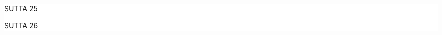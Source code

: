 [^290]: MA explains that the first six stages are "accompanied by clinging" in the sense both of being conditioned and of existing in one who still has grasping; the seventh stage, being supramundane, only in the sense of being conditioned.

[^291]: MA says that Sāriputta asked this only as a way of greeting Punnna Mantāniputta since he already knew his name. Punna, however, had never seen Sāriputta before and so must have been genuinely surprised to meet the great disciple.

[^292]: Satthukappa. MA says that this is the highest praise that can be spoken of a disciple.

SUTTA 25

[^293]: Cetovimutti: MA explains that they simply abandoned their resolution to live in the wilds, though it could well be that these ascetics had attained - and lost - the eight meditative attainments that are usually implied by the term cetovimutti.

[^294]: These are the ten speculative views debated by the ascetic philosophers of the Buddha's age. All were rejected by the Buddha as being unconnected with the fundamentals of the holy life and unconducive to liberation from suffering. See MN 63, MN 72.

[^295]: The eight meditative attainments here must be understood, as MA explains, as bases for insight. When a bhikkhu has entered such a jhāna, Māra cannot see how
his mind is proceeding. This immunity from Māra's influence, however, is as yet only temporary.

[^296]: This last bhikkhu, by destroying the taints, has become not only temporarily invisible to Māra but permanently inaccessible to him. On the cessation of perception and feeling, see Introduction, p. 41.

SUTTA 26

[^297]: This title follows the PTS and SBJ eds. of MN. The BBS ed. of MN, and both the PTS and BBS eds. of MA, refer to this discourse as the Pāsarāsi Sutta, The Heap of Snares, with reference to the simile in $\S \S 32-33$.

[^298]: MA points out that the second jhāna and one's basic meditation subject are both called "noble silence" (ariyo tuṇhībhāvo). Those who cannot attain the second jhāna are advised to maintain noble silence by attending to their basic meditation subject.

[^299]: Upadhi: The root meaning is foundation, basis, ground (PED). In the commentaries various kinds of upadhi are enumerated, among them the five aggregates, objects of sensual pleasure, defilements, and kamma. Nm renders the term consistently throughout as "essentials of existence," which often obscures its clear contextual meaning. I have tried to capture the several connotations of the word by rendering it "objects of attachment" where its objective meaning is prominent (as it is here) and as "attachment" where its subjective meaning is prominent. At MN 26.19 Nibbāna is called "the relinquishing of all attachments" (sabb'ūpadhipatinissagga), with both meanings intended.

[^300]: Gold and silver are excluded from the things subject to sickness, death, and sorrow, but they are subject to defilement, according to MA, because they can be alloyed with metals of lesser worth.

[^301]: MA: He taught him the seven attainments (of serenity meditation) ending in the base of nothingness, the third of the four immaterial attainments. Though these attainments are spiritually exalted, they are still mundane and not in themselves directly conducive to Nibbāna.

[^302]: That is, it leads to rebirth in the plane of existence called the base of nothingness, the objective counterpart of the seventh meditative attainment. Here the lifespan is supposed to be 60,000 aeons, but when that has elapsed one must pass away and return to a lower world. Thus one who attains this is still not free from birth and death but is caught in the trap of Māra (MA). Horner misses the point that rebirth is the issue by translating "only as far as reaching the plane of no-thing" (MLS 1:209).

[^303]: Both Horner in MLS and $\tilde{N} m$ in Ms err in their translations of the account of the Bodhisatta's meeting with Uddaka Rāmaputta by assuming that Uddaka is identical with Rāma. However, as his name indicates, Uddaka was the son (putta) of Rāma, either biological or spiritual. Rāma himself must have already passed away before the Bodhisatta arrived on the scene. It should be noted that all references to Rāma are in the past tense and the third person, and that Uddaka in the end places the Bodhisatta in the position of teacher. Though the text does not allow for definite conclusions, this suggests that he himself had not yet reached the fourth immaterial attainment.

[^304]: MN 36, which includes the account of the Bodhisatta's meetings with Ālāra Kālāma and Uddaka Rāmaputta, continues from this point with the story of the extreme ascetic practices that brought him to the verge of death and of his subsequent discovery of the Middle Way that led to enlightenment.

[^305]: MA identifies "this Dhamma" with the Four Noble Truths. The two truths or states (thāna) spoken of just below - dependent origination and Nibbāna - are the truths of the origin of suffering and the cessation of suffering, which respectively imply the truths of suffering and the path.

[^306]: Alaya. It is difficult to find for this word a suitable English equivalent that has not already been assigned to a more frequently occurring Pali term. Horner renders it as "sensual pleasure," which appropriates the usual rendering of kāma and may be too narrow. In Ms and in other published works $\tilde{N} m$ translates it as "something to rely on," which may draw upon a connotation of the
word that is not the one intended here. MA explains alaya as comprising both objective sense pleasures and the thoughts of craving concerned with them; thus "worldliness" has been chosen as sharing this twofold meaning of the original.


[^1]: For a fuller treatment of this important and difficult sutta, see Bhikkhu Bodhi, Discourse on the Root of Existence. This work contains, besides a translation of the sutta, a lengthy analytical study of its philosophical significance and copious extracts from the very helpful commentarial literature that has accumulated around it. Nm's rendering of this sutta in Ms was highly conjectural; thus, while I have retained most of his terminology, I have substituted my own rendering of the syntax to bring out the meaning that accords with the traditional interpretation and that seems warranted by the original Pali text as well. The key passages as Nm rendered them will be given in the Notes.
[^2]: MA explains that the Buddha delivered this sutta to dispel the conceit that had arisen in five hundred bhikkhus on account of their erudition and intellectual mastery of the Buddha's teachings. These bhikkhus were formerly brahmins learned in the Vedic literature, and the Buddha's cryptic utterances may well have been intended to challenge the brahmanic views to which they may still have adhered.
[^3]: Sabbadhammamülapariyāya. MT explains that the word "all" (sabba) is being used here in the restricted sense of the "all of personality" (sakkāyasabba), that is, with reference to all states or phenomena (dhammā) comprised within the five aggregates affected by clinging (see MN 28.4). Supramundane states - the paths, fruits, and
[^4]: The "untaught ordinary person" (assutavā puthujjana) is the common worldling, who possesses neither learning nor spiritual accomplishment in the Dhamma of the noble ones, and allows himself to be dominated by the multitude of defilements and wrong views. See Bodhi, Discourse on the Root of Existence, pp. 40-46.
[^5]: Paṭhavim paṭhavito sañjānāti. Although perceiving "earth as earth" seems to suggest seeing the object as it really is, the aim of Buddhist insight meditation, the context makes it clear that the ordinary person's perception of "earth as earth" already introduces a slight distortion of the object, a distortion that will be blown up into fullfledged misinterpretation when the cognitive process enters the phase of "conceiving." MA explains that the ordinary person seizes upon the conventional expression "it is earth," and applying this to the object, perceives it through a "perversion of perception" (saññāyipallāsa). The latter is a technjcal expression explained as perceiving the impermanent as permanent, the painful as pleasurable, what is not self as self, and what is foul as beautiful (AN 4:49/ii.52). $\bar{N} m$ reads the ablative suffix -to of the Pali as signifying derivation and translates the phrase: "From earth he has a percept of earth."
[^6]: The Pali verb "conceives" (mañatati), from the root man, "to think," is often used in the Pali suttas to mean distortional thinking - thought that ascribes to its object characteristics and a significance derived not from the object itself, but from its own subjective imaginings. The cognitive distortion introduced by conceiving consists, in brief, in the intrusion of the egocentric perspective into the experience already slightly distorted by spontaneous perception. According to the commentaries, the activity of conceiving is governed by three defile-
[^7]: MA states that one who fully understands earth does so by the three types of full understanding: the full understanding of the known (ñātaparī̄̄̄̄) - the definition of the earth element by way of its unique characteristic, function, manifestation, and proximate cause; the full understanding by scrutinization (tīranaparī̄̄̄̄) - the contemplation of the earth element by way of the three general characteristics of impermanence, suffering, and non-self; and the full understanding of abandonment (pahānapariñ̃̃̃ā) - the abandoning of desire and lust for the earth element through the supreme path (of arahantship).
[^8]: Bhūtā. MA says that "beings" here signifies only living beings below the heaven of the Four Great Kings, the lowest of the sense-sphere heavens; the higher grades of living beings are covered by the terms to follow. MA exemplifies the application of the three types of conceiving to this situation as follows: When a person becomes attached to beings as a result of sight, hearing, etc., or desires rebirth in a certain class of beings, this is conceiving due to craving. When he ranks himself as superior, equal, or inferior to others, this is conceiving due to conceit. And when he thinks, "Beings are permanent, stable, eternal," etc., this is conceiving due to views.
[^9]: MA: The gods of the six sense-sphere heavenly worlds are meant, except for Māra and his retinue in the heaven of the gods who wield power over others' creations. See the account of Buddhist cosmology in the Introduction, pp. 31-33.
[^10]: Prajāpati, "lord of creation," is a name given by the
[^11]: Brahmā here is Mahābrahmā, the first deity to be born at the beginning of a new cosmic cycle and whose lifespan lasts for the entire cycle. The Ministers of Brahmā and the Assembly of Brahmā - the other deities whose position is determined by attainment of the first jhāna - are also included.
[^12]: MA: By mentioning these, all beings occupying the plane of the second jhāna - the gods of Limited Radiance and the gods of Immeasurable Radiance - should be included, for all these occupy a single level.
[^13]: MA: By mentioning these, all beings occupying the plane of the third jhāna - the gods of Limited Glory and the gods of Immeasurable Glory - should be included.
[^14]: These are divinities on the plane of the fourth jhāna.
[^15]: Abhibhū. MA says this term is a designation for the nonpercipient realm, called thus because it vanquishes (abhibhavati) the four immaterial aggregates. The identification sounds contrived, especially because the word "abhibh ū " is a masculine singular noun. Elsewhere (MN 49.5) the word appears as part of Baka the Brahmā's claim to theocratic hegemony, yet MA rejects identifying the Abhibhū with Brahmā here as a redundancy.
[^16]: This and the next three sections deal with conceiving in relation to the four immaterial planes of existence - the cosmological counterparts of the four immaterial meditative attainments. With §18 the division of conceiving by way of planes of existence is completed.
[^17]: In these four sections the phenomena comprising personality are considered as objects of perception classified into the four categories of the seen, heard, sensed, and cognized. Here, sensed (muta) signifies the data of smell, taste, and touch, cognized (viññāta) the data of introspection, abstract thought, and imagination. The objects of perception are "conceived" when they are cognized in terms of "mine," "I," and "self," or in ways that generate craving, conceit, and views.
[^18]: In this section and the next, the phenomena comprising
[^19]: In this section, all phenomena of personality are collected together and shown as singlefold. This idea of totality can form the basis for philosophies of the pantheistic or monistic type, depending on the relation posited between the self and the all.
[^20]: MA understands "Nibbāna" here to refer to the five kinds of "supreme Nibbāna here and now" included among the sixty-two wrong views of the Brahmajāla Sutta (DN 1.3.19-25/i.36-38), that is, Nibbāna identified with the full enjoyment of sense pleasures or with the four jhānas. Enjoying this state, or yearning for it, he conceives it with craving. Priding himself on attaining it, he conceives it with conceit. Holding this imaginary Nibbāna to be permanent, etc., he conceives it with views.
[^21]: The sekha, the disciple in higher training, is one who has reached any of the three lower planes of sanctity -stream-entry', once-returning, or non-returning - but must still train further in order to reach the goal, arahantship, the supreme security from bondage. MN 53 is devoted to expounding the training he must undertake. The arahant is sometimes described as asekha, one beyond training, in the sense that he has completed the training in the Noble Eightfold Path. Nim rendered sekha as "initiate" and asekha as "adept," which have been changed here to avoid their "esoteric" connotations.
[^22]: It should be noted that, whereas the ordinary man is said to perceive each of the bases, the one in higher training is said to directly know them (abhijanäti). MA explains that he knows them with distinguished knowledge, knows them in accordance with their real nature as impermanent, suffering, and non-self. Nim rendered:
[^23]: The disciple in higher training is urged by the Buddha to refrain from conceiving and delight because the dispositions to these mental processes still remain within him. With his attainment of stream-entry he eradicated the fetter of personality view and thus can no longer conceive in terms of wrong views. But the defilements of craving and conceit are only uprooted by the path of arahantship, and thus the sekha remains vulnerable to the conceivings to which they are capable of giving rise. Whereas direct knowledge (abhiñña) is the province of both the sekha and the arahant, full understanding (pariñña) is the province exclusively of the arahant, as it involves the full abandoning of all defilements.
[^24]: This is the stock description of the arahant, repeated in many suttas.
[^25]: When ignorance has been abolished by the attainment of full understanding, the subtlest dispositions to craving and conceit are also eradicated. Thus the arahant can no longer engage in conceiving and delight.
[^26]: This section and the following two are stated to show that the arahant does not conceive, not only because he has fully understood the object, but because he has eradicated the three unwholesome roots - lust (or greed), hate, and delusion. The phrase "free from lust through the destruction of lust" is used to stress that the arahant is not merely temporarily without lust, but has destroyed it at the most fundamental level. Similarly with hate and delusion.
[^27]: On this word, the epithet the Buddha uses most often when referring to himself, see the Introduction, p. 24. The commentaries give a long detailed etymology, into which they try to compress virtually the entire Dhamma. The passage has been translated in Bhikkhu Bodhi, Discourse on the All-Embracing Net of Views, pp. 331-44.
[^28]: Pariññātantam tathāgatassa. So BBS and SBJ eds. and MA, though PTS ed. reads simply pariññātañ. MA glosses: "fully understood to the conclusion, fully understood to the limit, fully understood without remainder." It explains that while Buddhas and disciple-arahants are
[^29]: This sentence gives a highly compressed statement of the formula of dependent origination (pațicca samuppāda), usually expounded in twelve factors (as in MN 38). As interpreted by MA, "delight" is the craving of the previous life that brought into being the "suffering" of the five aggregates in the present life, "being" the kammically determinative aspect of the present life that causes future birth, followed by future ageing and death. This passage shows the cause for the Buddha's elimination of conceiving to be his penetration of dependent origination on the night of his enlightenment. The mention of "delight" (nandt) as the root of suffering links up with the sutta's title; moreover, by referring to the earlier statement that the ordinary person delights in earth, etc., it shows suffering to be the ultimate consequence of delight.
[^30]: MA explains the sequence of ideas thus: The Tathāgata does not conceive earth and does not delight in earth because he has understood that delight is the root of suffering. Further, by understanding dependent origination, he has completely abandoned the craving here called "delight" and has awakened to supreme full enlightenment. As a result he does not conceive earth or delight in earth.
[^31]: The bhikkhus did not delight in the Buddha's words, apparently because the discourse probed too deeply into the tender regions of their own conceit, and perhaps their residual brahmanic views. At a later time, MA tells us, when their pride had been humbled, the Buddha expounded to these same bhikkhus the Gotamaka Sutta (AN 3:123/i.276), in the course of which they all attained arahantship.
[^32]: The taints (äsava), a category of defilements existing at
[^33]: Wise attention (yoniso manasikāra) is glossed as attention that is the right means (upaya), on the right track (patha). It is explained as mental advertence, consideration, or preoccupation that accords with the truth, namely, attention to the impermanent as impermanent, etc. Unwise attention (ayoniso manasikāra) is attention that is the wrong means, on the wrong track (uppatha), contrary to the truth, namely, attention to the impermanent as permanent, the painful as pleasurable, what is not self as self, and what is foul as beautiful. Unwise attention, MA informs us, is at the root of the round of existence, for it causes ignorance and craving to increase; wise attention is at the root of liberation from the round, since it leads to the development of the Noble Eightfold Path. MA sums up the point of this passage thus: the destruction of the taints is for one who knows how to arouse wise attention and who sees to it that unwise attention does not arise.
[^34]: Six of these - omitting the taints to be abandoned by seeing - are mentioned in the catechism on the taints in AN 6:58/iii.387-90.
[^35]: The word "seeing" (dassana) here refers to the first of the four supramundane paths - the path of stream-entry (sotapattimagga) - so designated because it offers the first glimpse of Nibbāna. The higher three paths are called the paths of development (bhāvanā) because they develop the vision of Nibbāna to the point at which all defilements are eradicated.
[^36]: MA makes the important point that there is no fixed determination in things themselves as to whether they
[^37]: MA illustrates the growth of the taints through unwise attention as follows: When he attends to gratification in the five cords of sensual pleasure, the taint of sensual desire arises and increases; when he attends to gratification in the exalted states (the jhānas), the taint of being arises and increases; and when he attends to any mundane things through the four "perversions" (of permanence, etc. - see n.5), the taint of ignorance arises and increases.
[^38]: According to MA, this passage is undertaken to show the taint of views (dittthāsava, not expressly mentioned in the discourse) under the heading of doubt. However, it might be more correct to say that the taint of views, disclosed by §8, emerges out of unwise attention in the form of doubt. The various types of doubt are already pregnant with the wrong views that will come to explicit expression in the next section.
[^39]: Of these six views, the first two represent the simple antinomy of eternalism and annihilationism; the view that "no self exists for me" is not the non-self doctrine of the Buddha, but the materialist view that identifies the individual with the body and thus holds that there is no personal continuity beyond death. The next three views may be understood to arise out of the philosophically more sophisticated observation that experience has a builtin reflexive structure that allows for self-consciousness, the capacity of the mind to become cognizant of itself, its contents, and the body with which it is inter-connected. Engaged in a search for his "true nature," the untaught ordinary person will identify self either with both aspects of the experience (view 3), or with the observer alone (view 4), or with the observed alone (view 5). The last view is a full-blown version of eternalism in which all reservations have been discarded.
[^40]: The self as speaker represents the conception of the self as the agent of action; the self as feeler, the conception
[^41]: This is, of course, the formula for the Four Noble Truths, treated as a subject of contemplation and insight. MA says that up to the attainment of the path of streamentry, attention denotes insight (vipassanā), but at the moment of the path it denotes path-knowledge. Insight directly apprehends the first two truths, since its objective range is the mental and material phenomena comprised under dukkha and its origin; it can know the latter two truths only inferentially. Path-knowledge makes the truth of cessation its object, apprehending it by penetration as object (arammana). Path-knowledge performs four functions regarding the four truths: it fully understands the truth of suffering, abandons the origin of suffering, realises the cessation of suffering, and develops the way to the cessation of suffering.
[^42]: The path of stream-entry has the function of cutting off the first three fetters binding to samsāra. MA says that personality view and adherence to rules and observances, being included in the taint of views, are taints as well as fetters, while doubt is (ordinarily) classified as only a fetter, not a taint; but because it is included here among the "taints to be abandoned by seeing," it may be spoken of as a taint.
[^43]: If abandonment of the taints is understood in the strict sense as their ultimate destruction, then only two of the seven methods mentioned in the sutta effect their abandonment - seeing and development - which between them comprise the four supramundane paths. The other five methods cannot directly accomplish the destruction of the taints, but they can keep them under control during the preparatory stages of practice and thereby facilitate their eventual eradication by the supramundane paths.
[^44]: The primary factor responsible for exercising this restraint over the sense faculties is mindfulness. A fuller formula for sense restraint is given in many other suttas e.g., MN 27.15 - and analysed in detail at Vsm I, 53-59.
[^45]: The passages that follow here have become the standard formulas that bhikkhus use in their daily reflections upon the four requisites of the holy life. They are explained in detail at Vsm I, 85-97.
[^46]: Unsuitable seats are the two kinds mentioned in the Pātimokkha - sitting with a woman on a screened seat convenient for sexual intercourse, and sitting alone with a woman in a private place. Various kinds of unsuitable resort are mentioned at Vsm I, 45.
[^47]: The first three types of unwholesome thought - of sensual desire, ill will, and cruelty - constitute wrong thought or wrong intention, the opposite of the second factor of the Noble Eightfold Path. The three types of wrong thought and their opposites are dealt with more fully in MN 19.
[^48]: These are the seven enlightenment factors (satta bojjhangā) included among the thirty-seven requisites of enlightenment, and treated more extensively below at MN 10.42 and MN 118.29-40. The present section explains the seven enlightenment factors specifically as aids for developing the three higher supramundane paths, by which the taints that escaped eradication by the first path will be eradicated. The terms "seclusion" (vive$k a$ ), "dispassion" (viräga), and "cessation" (nirodha) may all be understood as referring to Nibbāna. Their use in this context signifies that the development of the enlightenment factors is directed to Nibbāna as its goal during the preparatory stages of the path, and as its object with the attainment of the supramundane paths. MA explains that the word vossagga, rendered as "relinquishment," has the two meanings of "giving up" (pariccaga), i.e., the abandonment of defilements, and "entering into" (pakkhandana), i.e., culminating in Nibbāna.
[^49]: The taint of sensual desire is eradicated by the path of non-returning, the taints of being and of ignorance only by the final path, that of arahantship.
[^50]: The ten fetters that must be destroyed to gain full deliverance have been enumerated in the Introduction, pp. 42-43. Conceit, at the most subtle level, is the conceit
[^51]: MA: The Buddha delivered this sutta because many bhikkhus were becoming elated over the gains and honour accruing to the Sangha, to the neglect of their spiritual training. The Buddha obviously could not lay down a training rule prohibiting the use of the requisites, but he wanted to show the practice of the heirs in Dhamma to those bhikkhus who were earnestly desirous of training.
[^52]: MA explains that these five qualities gradually fulfil all the stages of the practice culminating in arahantship.
[^53]: Elder bhikkhus (thera) are those with more than ten rainy seasons since ordination (upasampadā); middle bhikkhus have between five and nine rains; new bhikkhus less than five rains.
[^54]: The evil qualities mentioned here, and in the sections that follow, are introduced to show the states referred to above (\§6) by the statement: "They do not abandon what the Teacher tells them to abandon." They are also the factors that induce a bhikkhu to become an heir of material things rather than an heir of Dhamma. In MN 7.3 the same sixteen qualities, with "ill will" substituted for "hate," are referred to as "the imperfections that defile the mind" (cittass' upakkilesā).
[^55]: The Noble Eightfold Path is introduced here to show the practice that makes one an "heir in Dhamma." The antithesis between the defilements and the path restates, from a new angle, the contrast between "heirs in material things" and "heirs in Dhamma" with which the Buddha had opened the sutta.
[^56]: MA says that Jāṇussoni was not a given name but an honorific title meaning "royal chaplain" (purohita) bestowed on him by the king. MN 27 is also addressed to the brahmin Jāṇussoni.
[^57]: Bhoto Gotamassa sa janatā ditṭhānugatim āpajjati. Nim renders: "Do these people follow the implications of Master Gotama's view?" And Horner: "These people emulate the views of the honoured Gotama" (MLS 1:22). MA, too, glosses: "These people have the same view, opinion, outlook as Master Gotama." However, it makes much better sense in this context to read dittha not as a sandhi form of ditthi, but as the past participle, and to take this phrase as meaning "following what they have seen of him," i.e., his example. This meaning is clearly required by the phrase in its appearances at SN ii.203, AN i.126, AN iii.108, 251, 422.
[^58]: Nim originally had rendered this phrase as "perfect in understanding," and the corresponding phrase in the preceding section as "perfect in concentration." However, since it seems inappropriate to ascribe perfection in samädhi and pañña to the Bodhisatta prior to his enlightenment, I have chosen to render the suffix sampanna throughout as "possessed of." MA explains that this is neither the wisdom of insight nor of the path, but the wisdom that defines the nature of its object (ārammanavavatthānapaññā).
[^59]: The Indian year, according to the ancient system inherited by Buddhism, is divided into three seasons - the cold season, the hot season, and the rainy season - each lasting for four months. The four months are subdivided into eight fortnights (pakkha), the third and the seventh containing fourteen days and the others fifteen days. Within each fortnight, the nights of the full moon and the new moon (either the fourteenth or fifteenth) and the night of the half-moon (the eighth) are regarded as especially auspicious. Within Buddhism these days become the Uposatha, the days of religious observance. On the full moon and new moon days the bhikkhus recite their
[^60]: The four postures (iriyapatha) often mentioned in the Buddhist texts are walking, standing, sitting, and lying down.
[^61]: Beginning with this section, the Buddha shows the course of practice that led him to the peak of non-delusion.
[^62]: MA says that the Bodhisatta developed the four jhānas using mindfulness of breathing as his meditation subject.
[^63]: Explained in detail at Vsm XIII, 13-71.
[^64]: Explained in detail at Vsm XIII, 72-101.
[^65]: MA: Having shown the Four Noble Truths in their own nature (that is, in terms of suffering), the passage on the taints is stated to show them indirectly by way of the defilements.
[^66]: According to MA, the phrase "When I knew and saw thus" refers to insight and the path, which reaches its climax in the path of arahantship; the phrase "my mind was liberated" shows the moment of the fruit; and the phrase "there came the knowledge: 'It is liberated'" shows reviewing knowledge (see Vsm XXII, 20-21), as does the next sentence beginning "I directly knew."
[^67]: This is the stock canonical announcement of final knowledge or arahantship. MA explains that the statement "Birth is destroyed" means that any type of birth that might have arisen if the path had not been developed has been rendered incapable of arising by the development of the path. The "holy life" that has been lived is the holy life of the path (maggabrahmacariya). The phrase "what had to be done has been done" (katañ karantyañ) indicates that the four tasks of the noble path - fully understanding suffering, abandoning its origin, realising its cessation, and developing the path - have now all been completed for each of the four supramundane paths. The fourth phrase, nāparain itthattāya, is glossed by MA thus: "Now there is no need for me to develop the path again for 'such a state,' i.e., for the sixteenfold function (of the path) or for the destruction of the defilements. Or alternatively: after 'such a state,' i.e., the continuum of aggregates now occurring, there is no further continuum of aggregates for me. These five aggregates, having been
[^68]: MA: He has "compassion for future generations" insofar as later generations of monks, seeing that the Buddha resorted to forest dwellings, will follow his example and thus hasten their progress towards making an end of suffering.
[^69]: MA, picking up on the venerable Sāriputta's use of the word "person" (puggala), explains that the Buddha has a twofold teaching - a conventional teaching (sammutidesanā) expressed in terms of persons, beings, women, and men, etc.; and an ultimate teaching (paramatthadesanā) expressed solely in terms that possess ultimate ontological validity, such as aggregates, elements, sense bases, impermanent, suffering, not self, etc. The Buddha expounds his teaching through whichever approach is best suited to enable the hearer to penetrate the meaning, dispel delusion, and achieve distinction. The use of the word "person," therefore, does not imply a misconception of the person as a self.
[^70]: Subhanimitta: an attractive object that is the basis for lust. The Buddha says that unwise attention to the sign of the beautiful is the nutriment (ähāra) for the arising of unarisen sensual desire and for the growth and increase of arisen sensual desire (SN 46:2/v.64).
[^71]: These are strict ascetic practices. The forest dweller, almsfood eater, house-to-house seeker and refuse-rag wearer are explained in Vsm II.
[^72]: These are "softer" practices than those referred to in §29, generally regarded as signs of a less earnest commitment to exertion for the sake of the goal.
[^73]: The Ājīvakas, or Ājīvikas, were a rival sect whose teaching emphasised severe austerities based on a philosophy
[^74]: The possessive pronouns qualifying heart are not in the Pali, but the sense of the phrase has to be understood by consideration of the simile. Just as Samiti planed the faults out of the felloe as if he knew Panduputta's heart with his own heart, so does Sāriputta plane out the faults of the bhikkhus as if he knew Moggallāna's wish to have them removed. MLS (1:40) misses the point by translating: "because he knows their hearts with his heart," taking the first reference to be to the monks rather than to Ven. Moggallāna.
[^75]: Mahānāga. The nāgas are a class of dragonlike beings in Indian mythology believed to inhabit the nether regions of the earth and to be the guardians of hidden treasures. The word comes to represent any gigantic or powerful creature, such as a tusker elephant or a cobra and, by extension, an arahant bhikkhu. See Dhp, ch. 23, Nāgavagga.
[^76]: MA says that the expression sampannasīla, translated here as "possessed of virtue," can mean either "perfect in virtue" (paripunnasīla) or "endowed with virtue" (sīlasamangino). The Pātimokkha is the code of monastic discipline, which in its Pali version consists of 227 rules. "Resort" (gocara) implies a proper resort for alms, though it may also signify the proper deportment of a monk, his serene and self-possessed bearing. The key terms in this passage are analysed at Vsm I, 43-52.
[^77]: MA: The passage beginning with "let him fulfil the precepts," repeated for each of the following sections until the end of the sutta, comprises the entire threefold training. The phrase about fulfilling the precepts signifies the training in higher virtue (adhisīlasikkhā); the phrase "be devoted to internal serenity of mind, not neglect meditation" indicates the training in concentration or the higher mind (adhicittasikkhā); and the phrase "be possessed of insight" points to the training in the higher wisdom (adhipaññāsikkhā). The phrase "dwell in empty huts" combines the latter two trainings, since one
[^78]: That is, if the relatives who have been reborn in the realm of ghosts or in some lower deva realm recollect virtuous bhikkhus with confidence, that confidence will become a source of merit for them, protecting them from bad rebirths and becoming a positive condition for the attainment of Nibbāna.
[^79]: These are the four immaterial attainments for which the full formulas are to be found below at MN 8.8-11, MN 25.16-19, etc. MA glosses "body" as "mental body" (nämakāya).
[^80]: The three fetters destroyed by the stream-enterer are personality view, doubt, and adherence to rules and observances, as mentioned at MN 2.11.
[^81]: In addition to the first three fetters, the non-returner destroys the other two "lower fetters" of sensual desire and ill will. The non-returner is reborn in a special region of the Brahma-world called the Pure Abodes, and there makes an end of suffering.
[^83]: MA: In this passage "mind" and "wisdom" signify, respectively, the concentration and wisdom associated with the fruit of arahantship. Concentration is called "deliverance of mind" (cetovimutti) because it is liberated from lust; wisdom is called "deliverance by wisdom" (paññāvimutti) because it is liberated from ignorance. The former is normally the result of serenity, the latter the result of insight. But when they are coupled and described as taintless (anāsava), they jointly result from the destruction of the taints by the supramundane path of arahantship.
[^84]: For a more thorough treatment of this sutta and the following one, with helpful introductions and lengthy explanatory notes, see Nyanaponika Thera, The Simile of the Cloth and The Discourse on Effacement .
[^85]: An unhappy destination (duggati) is rebirth in the three states of deprivation - hell, the animal kingdom, and the realm of ghosts. A happy destination (sugati), mentioned just below, is rebirth in a superior state among humans and in the heavenly worlds.
[^86]: Cittassa upakkilesā. The word upakkilesā is sometimes used in the sense of blemishes or imperfections of meditative concentration, as at MN 128.27, 30; sometimes in the sense of blemishes or imperfections of insight, as at Vsm XX, 105; and sometimes to signify the minor defilements that arise from the three unwholesome roots greed, hate, and delusion - either as their modes or their offshoots. Here it is used in this third sense, but to maintain the connection with its first two usages, it has been translated by the phrase "imperfections that defile the mind."
[^87]: MA offers several tentative distinctions between covetousness (abhijjha $\bar{a}$ ) and unrighteous greed (visamalobha), but then it points out that since, from the standpoint of the higher training, all greed is unrighteous, the two terms can be understood as merely different names for the same mental factor, greed or lust.
[^88]: MA says that the abandoning spoken of here should be understood as "abandonment by eradication" (samucchedappahāna), that is, complete uprooting by the supramundane path. The sixteen defilements are abandoned by the noble paths in the following order:
[^89]: Perfect confidence (aveccappasāda) in the Buddha, the Dhamma, and the Sangha is an attribute of a noble disciple at the minimal level of a stream-enterer, whose confidence is perfect because he has seen the truth of the Dhamma for himself. The formulas for recollection of the Buddha, Dhamma, and Sangha given here are explained at length in Vsm VII.
[^90]: This translation follows the reading yatodhi and MA's explanation of this as the partial abandoning of defilements by the first three paths, contrasted with the total (anodhi) abandoning of defilements by the fourth and final path. Nm , following the reading yathodhi, translates: "And whatever [from among those imperfections] has, according to the limitation [set by whichever of the first three paths he has attained], been given up, has been [forever] dropped, let go, abandoned, relinquished."
[^91]: Labhati atthavedam labhati dhammavedam. Ven. Nyanaponika renders: "He gains enthusiasm for the goal, gains enthusiasm for the Dhamma." MA explains veda as meaning joy and the knowledge connected with that joy, and says: "Atthaveda is the inspiration arisen in one who reviews his perfect confidence; dhammaveda is the inspiration arisen in one who reviews the abandonment of the defilements in part, the cause of that perfect confidence."
[^92]: The Pali equivalents, in noun form, for the terms in this series are: pämojja, gladness; pīti, rapture; passaddhi, tranquillity; sukha, pleasure; samädhi, concentration. Tranquillity, by removing the subtle bodily and mental disturbances connected with gladness and rapture, brings the serene pleasure that prepares the mind for deepened concentration.
[^93]: The Pali terms are: evamstlo evamdhammo evampañño. The middle term, in this context, obviously must refer to the second stage of the threefold training, concentration, though it is puzzling why samädhi itself is not used. The commentary to MN 123.2 glosses a parallel expression by samädhi-pakkha-dhammā, "states belonging to concentration."
[^94]: This statement underscores his attainment of the stage of non-returner. Since the non-returner has eradicated sen-
[^95]: §§13-16 present the standard sutta formulas for the four "divine abodes" (brahmavihāra). Briefly, loving-kindness (mettā) is the wish for the welfare and happiness of others; compassion (karunā), the empathy with them in their suffering; appreciative joy (muditā), rejoicing in their virtues and success; and equanimity (upekkhā), the attitude of detached impartiality towards beings (not apathy or indifference). For a fuller treatment, see Vsm IX.
[^96]: MA: The present section shows the non-returner's practice of insight meditation aimed at arahantship and the following section his attainment of arahantship. The phrase "there is this" signifies the truth of suffering; "there is the inferior," the origin of suffering; "the superior," the truth of the path; and "the escape from this whole field of perception" is Nibbāna, the cessation of suffering.
[^97]: MA: The Buddha used this phrase to arouse the attention of the brahmin Sundarika Bhāradvāja, who was in the assembly and believed in purification by ritual bathing. The Buddha foresaw that the brahmin would be inspired to take ordination under him and would attain arahantship.
[^98]: These are rivers and fords that were popularly believed to give purification.
[^99]: The Pali has phaggu, a day of brahmanical purification in the month of Phagguna (February-March), and uposatha, the religious observance days regulated by the lunar calendar. See n. 59 .
[^100]: The going forth (pabbajjā) is the formal ordination of entering the homeless life as a novice (sāmanera); the full admission (upasampadā) confers the status of a bhikkhu, a full member of the Sangha.
[^101]: See n. 84.
[^102]: Views associated with doctrines of a self (attavādapatisam̀yuttā), according to MA, are the twenty types of per-
[^103]: MA: This question refers to one who has only reached the initial stages of insight meditation without attaining stream-entry. The type of abandonment under discussion is abandoning by eradication, which is effected only by the path of stream-entry. Ven. Mahā Cunda posed this question because some meditators were overestimating their achievement, thinking they had abandoned such views while they had not really eradicated them.
[^104]: MA explains that the word "arise" (uppajjanti) refers here to the arising of views that have not arisen before; "underlie" (anusenti) to their gathering strength through continued adherence to them; and being "exercised" (samudäcaranti) to their gaining bodily or verbal expression. The "object" upon which they are based is the five aggregates (khandha) that constitute a person or living being - material form, feeling, perception, mental formations, and consciousness.
[^105]: By this statement' the Buddha shows the means by which these views are eradicated: contemplation of the five aggregates as "not mine," etc., with the wisdom of insight culminating in the path of stream-entry.
[^106]: MA explains that the Buddha, having answered the Elder's question, now speaks of another type of overestimater - those who attain the eight meditative attainments and believe that they are practising true effacement (sallekha). The word sallekha, originally meaning austerity or ascetic practice, is used by the Buddha to signify the radical effacing or removal of defilements. Though the eight attainments are elsewhere placed securely within the Buddhist training (see MN 25.12-19, MN 26.34-41), it is here said that they should not be called effacement because the bhikkhu who attains them does not use
[^107]: The forty-four "modes of effacement" to be expounded fall, by and large, into several fixed sets of doctrinal categories as follows. Those not mentioned here do not fit into any fixed set.
[^108]: MT: Non-cruelty (avihimisa), which is a synonym for compassion, is mentioned at the beginning because it is the root of all virtues, especially the root-cause of morality.
[^109]: MA: This is a description of those who hold firmly to a view that has occurred to them, believing "This alone is the truth"; they do not relinquish it even if spoken to by the Buddha with reasoned arguments.
[^110]: MA: The inclination of mind is of great benefit because it entails exclusively welfare and happiness, and because it is the cause of the subsequent actions that conform to it.
[^111]: The Pali term rendered by "extinguished" is parinibbuto, which can also mean "attained to Nibbāna"; and the Pali term rendered by "help extinguish" is parinibbāpessati, which can also mean "help attain Nibbāna" or "bring to Nibbāna." The Pali original for the expression to follow, "by which to extinguish it," parinibbānaya, might have been rendered "for attaining Nibbāna." Though in all three cases the alternative rendering would be too strong to insist on literally, its implications contribute to the
[^112]: MA points out that this statement can be understood in two ways: (1) one who is himself free from cruelty can use his non-cruelty to help extinguish the cruelty of another person; and (2) one who is himself cruel can develop non-cruelty to extinguish his own cruel disposition. All the following cases should be similarly understood in this twofold way.
[^113]: MA: The compassionate teacher's task is the correct teaching of the Dhamma; beyond that is the practice, which is the work of the disciples.
[^114]: MA: Right view is twofold: mundane and supramundane. Mundane right view is again twofold: the view that kamma produces its fruits, which may be held both by Buddhists and outsiders, and the view that accords with the Four Noble Truths, which is exclusive to the Buddha's Dispensation. Supramundane right view is the understanding of the Four Noble Truths attained by penetrating to the four paths and fruits of sanctity. The question posed by the Ven. Sāriputta concerns the sekha, the disciple in higher training, who possesses supramundane right view leading irreversibly to emancipation. This is implied by the phrase "perfect confidence" and "arrived at this true Dhamma."
[^115]: Here the unwholesome (akusala) is explained by the ten unwholesome courses of action. The first three of these pertain to bodily action, the middle four to verbal action, the last three to mental action. The ten are explained at greater length at MN 41.8-10.
[^116]: These three are called the roots of the unwholesome because they motivate all unwholesome actions. For a thorough and informative textual study of these factors and their opposites, see Nyanaponika Thera, The Roots of Good and Evil.
[^117]: These ten wholesome courses of action are elaborated upon in MN 41.12-14.
[^118]: MA explains the disciple's understanding of these four terms by way of the Four Noble Truths thus: all the courses of action are the truth of suffering; the wholesome and unwholesome roots are the truth of the origin; the nonoccurrence of both actions and their roots is the truth of cessation; and the noble path that realises cessation is the truth of the path. To this extent a noble disciple at one of the first three stages has been described - one who has arrived at supramundane right view but has not yet eliminated all defilements.
[^119]: The passage from "he entirely abandons the underlying tendency to lust" until "he makes an end of suffering" shows the work accomplished by the paths of the nonreturner and of arahantship - the elimination of the most subtle and obstinate defilements and the achievement of final knowledge. Here, the underlying tendencies to sensual lust and aversion are eliminated by the path of the non-returner, the underlying tendency to the view and conceit "I am" and ignorance by the path of arahantship. MA explains that the expression "underlying tendency to the view and conceit 'I am'" (asmī ti ditṭhimānānusaya) should be interpreted to mean the underlying tendency to conceit that is similar to a view because, like the view of self, it occurs apprehending the notion "I am."
[^120]: Nutriment (ähāra) is to be understood here in a broad sense as a prominent condition for the individual lifecontinuity. Physical food (kabalinkāra āhāra) is an important condition for the physical body, contact for feeling, mental volition for consciousness, and consciousness for mentality-materiality, the psychophysical organism in its totality. Craving is called the origin of nutriment in that the craving of the previous existence is the source of the present individuality with its dependence upon and continual consumption of the four nutriments in this existence. For an annotated compilation of the canonical and commentarial texts on the nutriments, see Nyanaponika Thera, The Four Nutriments of Life.
[^121]: The next twelve sections present, in reverse order, a fac-tor-by-factor examination of dependent origination. The principal terms of the formula are explained briefly in the
[^122]: This refers to the five aggregates. See MN 10.38 and MN 44.2.
[^123]: The six bases for contact are enumerated at $\§50$ below.
[^124]: The three kinds of being are explained in the Introduction, pp. 46-48, in the discussion of Buddhist cosmology. Here, by "being" should be understood both the actual planes of rebirth and the types of kamma that generate rebirth into those planes.
[^125]: Clinging to rules and observances is the adherence to the view that purification can be achieved by adopting certain external rules or following certain observances, particularly of ascetic self-discipline; clinging to a doctrine of self is synonymous with personality view in one or another of its twenty forms (see MN 44.7); clinging to views is the clinging to all other types of views except the two mentioned separately. Clinging in any of its varieties represents a strengthening of craving, its condition.
[^126]: Craving for mind-objects (dhammataṇh $\bar{a}$ ) is the craving for all objects of consciousness except the objects of the five kinds of sense consciousness. Examples would be the craving for fantasies and mental imagery, for abstract ideas and intellectual systems, for feelings and emotional states, etc.
[^127]: Contact (phassa) is explained at MN 18.16 as the meeting of sense faculty, its object, and consciousness.
[^128]: Mind-base (manāyatana) is a collective term for all classes of consciousness. One part of this base - the "life continuum" (bhavanga) or subliminal consciousness - is the "door" for the arising of mind-consciousness. See n.130.
[^129]: Mentality-materiality (nāmarūpa) is an umbrella term for the psychophysical organism exclusive of consciousness. The five mental factors mentioned under nāma are indispensable to consciousness and thus pertain to all conscious experience. The four great elements concretely represent matter's essential properties of solidity, cohesion, heat, and distension. The material form derived from the elements includes, according to the Abhidham-
[^130]: Mind-consciousness (manoviñãana) comprises all consciousness except the five types of sense consciousness just mentioned. It includes consciousness of mental images, abstract ideas, and internal states of mind, as well as the consciousness in reflection upon sense objects.
[^131]: In the context of the doctrine of dependent origination, formations (sankhãrā) are wholesome and unwholesome volitions, or, in short, kamma. The bodily formation is volition that is expressed through the body, the verbal formation volition that is expressed by speech, and the mental formation volition that remains internal without coming to bodily or verbal expression.
[^132]: It should be noted that while ignorance is a condition for the taints, the taints - which include the taint of ignorance - are in turn a condition for ignorance. MA says that this conditioning of ignorance by ignorance should be understood to mean that the ignorance in any one existence is conditioned by the ignorance in the preceding existence. Since this is so, the conclusion follows that no first point can be discovered for ignorance, and thus that samsāra is without discernible beginning.
[^133]: This is one of the most important suttas in the Pati Canon, containing the most comprehensive statement of the most direct way to the attainment of the Buddhist goal. Virtually the identical sutta is found as well at DN 22, though with an expanded analysis of the Four Noble Truths attached, which accounts for its greater length. The sutta, its commentary, and copious extracts from its difficult but illuminating subcommentary have been presented together in translation by Soma Thera in The Way of Mindfulness. A very readable translation of the
[^134]: This town is said by some scholars to have been in the vicinity of modern Delhi.
[^135]: The Pali reads ekāyano ayam bhikkhave maggo, and virtually all translators understand this as a statement upholding satipatṭhāna as an exclusive path. Thus Ven. Soma renders it: "This is the only way, O bhikkhus," and Ven. Nyanaponika: "This is the sole way, monks." Nm, however, points out that ekāyana magga at MN 12.37-42 has the unambiguous contextual meaning of "a path that goes in one way only," and so he rendered the phrase in this passage, too. The expression used here, "the direct path," is an attempt to preserve this meaning in a more streamlined phrasing. MA explains ekāyana magga as a single path, not a divided path; as a way that has to be walked by oneself alone, without a companion; and as a way that goes to one goal, Nibbāna. Though there is neither canonical nor commentarial basis for this view, it might be maintained that satipatṭhāna is called ekāyana magga, the direct path, to distinguish it from the approach to meditative attainment that proceeds through the jhānas or brahmavihäras. While the latter can lead to Nibbāna, they do not do so necessarily but can lead to sidetracks, whereas satipatṭhāna leads invariably to the final goal.
[^136]: The word satipatṭhāna is a compound term. The first part, sati, originally meant "memory," but in Pali Buddhist usage it far more frequently bears the meaning of attentiveness directed to the present - hence the makeshift rendering "mindfulness." The second part is explained in two ways: either as a shortened form of upatṭhāna, meaning "setting up" or "establishing" - here, of mindfulness; or as patthāna, meaning "domain" or "foundation" again, of mindfulness. Thus the four satipatṭhānas may be understood as either the four ways of setting up mindfulness or as the four objective domains of mindfulness, to be amplified in the rest of the sutta. The former seems to be the etymologically correct derivation (confirmed by
[^137]: MA says that in this context, "bhikkhu" is a term indicating a person who earnestly endeavours to accomplish the practice of the teaching: "Whoever undertakes that practice...is here comprised under the term 'bhikkhu.'"
[^138]: The repetition in the phrase "contemplating the body as a body" (käye käyänupassī), according to MA, has the purpose of precisely determining the object of contemplation and of isolating that object from others with which it might be confused. Thus, in this practice, the body should be contemplated as such, and not one's feelings, ideas, and emotions concerning it. The phrase also means that the body should be contemplated simply as a body and not as a man, a woman, a self, or a living being. Similar considerations apply to the repetitions in the case of each of the other three foundations of mindfulness. "Covetousness and grief," MA says, stands for sensual desire and ill will, the principal hindrances that must be overcome for the practice to succeed, enumerated separately below in §36.
[^139]: The structure of this sutta is fairly simple. Following the preamble, the body of the discourse falls into four parts by way of the four foundations of mindfulness:
[^140]: The practice of mindfulness of breathing (ānāpānasati) involves no deliberate attempt to regulate the breath, as in hatha yoga, but a sustained effort to fix awareness on the breath as it moves in and out in its natural rhythm. Mindfulness is set up at the nostrils or the upper lip, wherever the impact of the breath is felt most distinctly; the length of the breath is noted but not consciously controlled. The complete development of this meditation method is expounded in MN 118. For an organised collection of texts on this subject, see Bhikkhu Nānamoli, Mindfulness of Breathing. See too Vsm VIII, 145-244.
[^141]: MA: The phrase "experiencing the whole body" (sabbakāyapatisamivedī) means that the meditator becomes aware of each in-and-out breath through the three phases of its beginning, middle, and end.
[^142]: The "bodily formation" (käyasankhāra) is defined at MN 44.13 as in-and-out breathing itself. Thus, as MA explains, with the successful development of the practice, the meditator's breathing becomes increasingly quiet, tranquil, and peaceful.
[^143]: MA: "Internally": contemplating the breathing in his own body. "Externally": contemplating the breathing occurring in the body of another. "Internally and externally": contemplating the breathing in his own body and in the body of another alternately, with uninterrupted attention. A similar explanation applies to the refrain that follows each of the other sections, except that under the contemplation of feeling, mind, and mind-objects, the contemplation externally, apart from those possessing telepathic powers, must be inferential.
[^144]: MA: The "arising factors" (samudayadhammā) for the body are the conditions on account of which the body
[^145]: MA: For the sake of a wider and wider and higher and higher measure of knowledge and mindfulness.
[^146]: The understanding of the bodily postures referred to in this exercise is not our ordinary natural knowledge of our bodily activity, but a close, constant, and careful awareness of the body in every position, coupled with an analytical examination intended to dispel the delusion of a self as the agent of bodily movement.
[^147]: Sampajañña, also translated as "clear comprehension" (Soma, Nyanaponika), is analysed in the commentaries into four types: full awareness of the purpose of one's action; full awareness of the suitability of one's means; full awareness of the domain, that is, not abandoning the subject of meditation during one's daily routine; and full awareness of reality, the knowledge that behind one's activities there is no abiding self. See The Way of Mindfulness, pp. 60-100; The Heart of Buddhist Meditation, pp. 46-55.
[^148]: In later Pali works the brain is added to the above list to form thirty-two parts. The details of this meditation practice are explained at Vsm VIII, 42-144.
[^149]: These four elements are explained by Buddhist tradition as the primary attributes of matter - solidity, cohesioni, heat, and distension. The detailed explanation is found at Vsm XI, 27-117.
[^150]: The phrase "as though" (seyyathäpi) suggests that this meditation, and those to follow, need not be based upon an actual encounter with a corpse in the state of decay described, but can be performed as an imaginative exercise. "This same body" is, of course, the meditator's own body.
[^151]: Each of the four types of corpse mentioned here, and the
[^152]: Feeling (vedana) signifies the affective quality of experience, bodily and mental, either pleasant, painful, or neither, i.e., neutral feeling. Examples of the "worldly" and "unworldly" forms of these feelings are given at MN 137.9-15 under the rubric of the six kinds of joy, grief, and equanimity based respectively on the household life and renunciation.
[^153]: The arising and vanishing factors for feeling are the same as those for the body (see n.144) except that food is replaced by contact, since contact is the condition for feeling (see MN 9.42).
[^154]: Mind (citta) as an object of contemplation refers to the general state and level of consciousness. Since consciousness itself, in its own nature, is the bare knowing or cognizing of an object, the quality of any state of mind is determined by its associated mental factors, such as lust, hate, and delusion or their opposites, as mentioned by the sutta.
[^155]: The paired examples of citta given in this passage contrast states of mind of wholesome and unwholesome, or developed and undeveloped character. An exception, however, is the pair "contracted" and "distracted," which are both unwholesome, the former due to sloth and torpor, the latter due to restlessness and remorse. MA explains "exalted mind" and "unsurpassed mind" as the mind pertaining to the level of the jhānas and immaterial meditative attainments, and "unexalted mind" and "surpassed mind" as the mind pertaining to the level of sense-sphere consciousness. "Liberated mind" must be understood as a mind temporarily and partly freed from defilements through insight or the jhānas. Since the practice of satipatṭhāna pertains to the preliminary phase of the path aimed at the supramundane paths of deliverance, this last category should not be understood as a mind liberated through attainment of the supramundane paths.
[^156]: The arising and vanishing factors of mind are the same
[^157]: The word rendered here as "mind-objects" is the polymorphous dhammā. In this context dhammā can be understood as comprising all phenomena classified by way of the categories of the Dhamma, the Buddha's teaching of actuality. This contemplation reaches its climax in the penetration of the teaching at the heart of the Dhamma the Four Noble Truths.
[^158]: The five hindrances (pañcanīvaraṇā) are the main inner impediments to the development of concentration and insight. Sensual desire arises through attending unwisely to a sensually attractive object and is abandoned by meditation on a foul object (as in §10 and $\S \S 14-30$ ); ill will arises through attending unwisely to a repugnant object and is abandoned by developing loving-kindness; sloth and torpor arise by submitting to boredom and laziness and are abandoned by arousing energy; restlessness and remorse arise through unwisely reflecting on disturbing thoughts and are abandoned by wisely reflecting on tranquillity; doubt arises through unwisely reflecting on dubious matters and is abandoned by study, investigation, and inquiry. The hindrances are fully eradicated only by the supramundane paths. For a fuller treatment, see The Way of Mindfulness, pp. 119-130; Nyanaponika Thera, The Five Mental Hindrances; and also below, MN 27.18 and MN 39.13-14.
[^159]: The five aggregates affected by clinging (pañc'upādānakkhandhā) are the five groups of factors comprising the individual personality. The aggregates are discussed in the Introduction, p. 26, and are analysed and explained in terms of their origin and disappearance at MN 109.9.
[^160]: The internal bases are, as shown, the six sense faculties; the external bases, their respective objects. The fetter that arises dependent upon the pairs may be understood by way of the ten fetters explained in the Introduction, pp. 42-43, or more simply as attraction (greed), aversion (hatred), and the underlying delusion.
[^161]: How the seven enlightenment factors unfold in progres-
[^162]: "Investigation of states" (dhammavicaya) means the scrutiny of the mental and physical phenomena presented to the meditator's mind by mindfulness.
[^163]: The commentaries explain in detail the conditions that conduce to the maturation of the enlightenment factors. See The Way of Mindfulness, pp. 134-149.
[^164]: With this section, the contemplation of dhamma as mindobjects culminates in the understanding of the Dhamma in its core formulation as the Four Noble Truths. The longer Mahāsatipatṭhāna Sutta of the Digha Nikāya gives extended definitions and elaborations of each of the truths.
[^165]: Final knowledge, añña, is the arahant's knowledge of final deliverance. Non-return (anägämitā) is, of course, the state of a non-returner, who is reborn in a higher world where he attains final Nibbāna without ever returning to the human world.
[^166]: The phrase "only here" means only in the Buddha's Dispensation. The four recluses (samana) referred to are the four grades of noble disciples - the stream-enterer, once-returner, non-returner, and arahant. A "lion's roar" (sthanäda), according to MA, is a roar of supremacy and fearlessness, a roar that cannot be confuted. In connection with the Buddha's proclamation, see also his discussion with Subhadda in the Mahāparinibbāna Sutta (DN 16:5.27/ii.151-52).
[^167]: MA: Even though the adherents of other sects all declare arahantship - understood in a general way as spiritual perfection - to be the goal, they point out other attainments as the goal in accordance with their views. Thus the brahmins declare the Brahma-world to be the goal, the ascetics declare the gods of Streaming Radiance, the wanderers the gods of Refulgent Glory, and the Ājivakas the non-percipient state, which they imagine to be "infinite mind."
[^168]: "Favouring and opposing" (anurodhapativirodha) means reacting with attraction through lust and with aversion through hate.
[^169]: Proliferation (papañca), according to MA, is here mental activity governed by craving and views. For more on this important term, see n. 229.
[^170]: The view of being (bhavaditthi) is eternalism, the belief in an eternal self; the view of non-being (vibhavaditthi) is annihilationism, the denial of any principle of continuity as a basis for rebirth and kammic retribution. The adoption of one view entailing opposition to the other ties up with the earlier statement that the goal is for one who does not favour and oppose.
[^171]: As the origin (samudaya) of these views, MA mentions eight conditions: the five aggregates, ignorance, contact, perception, thought, unwise attention, bad friends, and the voice of another. Their disappearance (atthangama) is the path of stream-entry, which eradicates all wrong views. Their gratification (assäda) may be understood as the satisfaction of psychological need that they provide; their danger (ädīnava) is the continual bondage that they entail; the escape (nissarana) from them is Nibbāna.
[^172]: MA glosses full understanding (pariñ $\tilde{n} \bar{a}$ ) here as overcoming, transcending (samatikkama), with reference to the commentarial notion of pahānapariñña, "full understanding as abandonment." See n. 7 .
[^173]: This passage clearly states that the critical factor differentiating the Buddha's teaching from all other religious and philosophical creeds is its "full understanding of clinging to a doctrine of self." This means, in effect, that the Buddha alone is able to show how to overcome all views of self by developing penetration of the truth of non-self. Since the other spiritual teachers lack this understanding of non-self, their claims to fully understand the three other kinds of clinging are also suspect.
[^174]: MA: That is, the Buddha teaches how clinging to sense pleasures (understood as comprising all forms of greed, MT) is abandoned by the path of arahantship, the other three clingings by the path of stream-entry.
[^175]: This passage is stated to show how clinging is to be aban-
[^176]: The Pali idiom, n'eva kämupädānam upadiyati, would have to be rendered literally as "he does not cling to the clinging to sense pleasures," which may obscure the sense rather than convey it. Upädana in Pali is the object of its own verb form, while "clinging" in English is not. At one stage in his translation Nim tried to circumvent this problem by borrowing the word upädana's other meaning of "fuel" and translating: "he no longer clings to sensual desires [as fuel for] clinging." This, however, also borders on obscurity, and I have therefore attempted to cut through the difficulty by translating directly in accordance with the sense rather than in conformity with the literal idiom.
[^177]: The Sunakkhatta Sutta (MN 105) had been expounded to him by the Buddha, apparently before he joined the Sangha; the account of his defection is given in the Pätika Sutta (DN 24). He became dissatisfied and left the Order because the Buddha would not perform any miracles for him or explain to him the beginning of things.
[^178]: Superhuman states (uttari manussadhammā) are states, virtues, or attainments higher than the ordinary human virtues comprised in the ten wholesome courses of action (see MN 9.6); they include the jhānas, the kinds of direct knowledge, and the paths and fruits. "Distinction in knowledge and vision worthy of the noble ones" (alamariyañanadassanavisesa), a frequently occurring expression in the suttas, signifies all higher degrees of meditative knowledge characteristic of the noble individual. Here, according to MA, it means specifically the supramundane path, which Sunakkhatta is denying of the Buddha.
[^179]: The gist of his criticism is that the Buddha teaches a doctrine that he has merely worked out in thought rather than one he has realised through transcendental wisdom. Apparently he believes that being led to the complete destruction of suffering is, as a goal, inferior to the acqui-
[^180]: All the sections to follow are set forth as a rebuttal of Sunakkhatta's criticism of the Buddha. $\S \S 6-8$ cover the first three of the six direct knowledges (abhin $\bar{n} \bar{a}$ ), the last three appearing as the last of the ten powers of the Tathāgata. The latter, according to MA, are to be understood as powers of knowledge ( $\bar{n} \bar{a} n a b a l a$ ) that are attained by all Buddhas as the fruit of their accumulation of merit. The Vibhanga ( $\S \S 809-31 / 440-51$ ) of the Abhidhamma Pitaka provides an elaborate analysis of them.
[^181]: On the Buddha's sounding of his lion's roar, see SN 22:78/iii.84-86. The Wheel of Brahmā is the supreme, best, most excellent wheel, the Wheel of the Dhamma (dhammacakka) in its twofold meaning: the knowledge penetrating the truth and the knowledge of how to expound the teaching (MA).
[^182]: Vbh §809 explicates this knowledge by quoting at length MN 115.12-17. MA, however, explains it differently as the knowledge of the correlations between causes and their results.
[^183]: This knowledge can be exemplified by the Buddha's analysis of kamma in MN 57, MN 135 and MN 136.
[^184]: This knowledge will be elucidated in $\S \S 35-42$ below.
[^185]: The Tathāgata's understanding of the many elements constituting the world will be found in MN 115.4-9.
[^186]: Vbh §813 explains that the Tathāgata understands that beings are of inferior inclinations and superior inclinations, and that they gravitate towards those who share their own inclinations.
[^187]: Vbh $\S \S 814-27$ gives a detailed analysis. MA states the meaning more concisely as the Tathāgata's knowledge of the superiority and inferiority of beings' faculties of faith, energy, mindfulness, concentration, and wisdom.
[^188]: Vbh §828 : The "defilement" (sankilesa) is a state causing deterioration, "cleansing" (vodāna) a state causing excellence, "emergence" (vutṭhāna) is both cleansing and the rising out of an attainment. The eight liberations (vimokkha $\bar{a}$ ) are enumerated in MN 77.22 and MN 137.26; the nine attainments (samäpatti) are the four jhānas, four immaterial attainments, and the cessation of perception
[^189]: The idiom yathäbhatam̉ nikkhitto evam̉ niraye is knotty; the rendering here follows the commentary: "He will be put in hell as if carried off and put there by the wardens of hell."
[^190]: In later Buddhist tradition the asuras, titans or "anti-gods," are added as a separate realm to make six destinations.
[^191]: Ekanta: may also mean "exclusively" or "incessantly."
[^192]: MA: Even though the description is the same as that of the bliss of the heavenly world, the meaning is different. For the bliss of the heavenly world is not really extremely pleasant because the fevers of lust, etc., are still present there. But the bliss of Nibbāna is extremely pleasant in every way through the subsiding of all fevers.
[^193]: At this juncture, MA informs us, the Buddha related this account of his past ascetic practices because Sunakkhatta was a great admirer of extreme asceticism (as the Pätika Sutta shows) and the Buddha wanted to make it known that there was no one who could equal him in the practice of austerities. The passages to follow should be collated with MN 4.20 and MN 36.20-30 for a fuller picture of the Bodhisatta's experiment with the extreme of self-mortification.
[^194]: The "eight-days interval of frost" refers to a regular cold spell that occurs in northern India in late December or early January.
[^195]: That is, they hold the view that beings are purified by reducing their intake of food.
[^196]: Rebirth into the Pure Abodes (suddhāvāsa) is possible only for non-returners.
[^197]: The Pali for the four terms is: sati, gati, dhiti, paññāveyyattiya. MA explains sati as the ability to grasp in mind a hundred or a thousand phrases as they are being spoken; gati as the ability to bind them and retain them in the mind; dhiti as the ability to recite back what has been grasped and retained; and paññāveyyattiya as the ability to discern the meaning and logic of those phrases.
[^198]: Ven. Nāgasamāla had been a personal attendant of the Buddha during the first twenty years of his ministry.
[^199]: Lomahamsanapariyaya. The sutta is referred to by that
[^200]: MA: "Full understanding" (pariñña $\bar{a}$ ) here means overcoming (samatikkama) or abandoning (pahāna). The wanderers of other sects identify the full understanding of sensual pleasures with the first jhāna, the full understanding of material form with the immaterial planes of being, and the full understanding of feelings with the impercipient plane of being. The Buddha, in contrast, describes the full understanding of sensual pleasures as the path of the non-returner, and the full understanding of both material form and feelings as the path of arahantship.
[^201]: MA gives a graphic description of each of these forms of torture.
[^202]: It should be noted that while the previous dangers in sensual pleasures were called "a mass of suffering visible here and now" (sanditthiko dukkhakkhandho), this one is called "a mass of suffering in the life to come" (samparāyiko dukkhakkhandho).
[^203]: MA says that Nibbāna is the removal and abandonment of desire and lust for sensual pleasures, for in dependence on Nibbāna, desire and lust are removed and abandoned. It might also be taken to include the path of the non-returner, which accomplishes the abandoning of desire and lust for sensual pleasures.
[^204]: To expose the danger in feelings, the Buddha chooses the most refined and exalted type of mundane pleasure, the bliss and peacefulness of the jhānas, and shows that even those states are impermanent and therefore unsatisfactory.
[^205]: Mahānāma the Sakyan was a cousin of the Buddha and the brother of Vens. Anuruddha and Ānanda. He chose to remain a householder and let Anuruddha become a monk. The story is told in Nānamoli, The Life of the Buddha, pp. 80-81.
[^206]: According to MA, Mahānāma had long ago attained the fruit of the once-returner, which only weakens greed, hate, and delusion but does not eradicate them. MA says that he had the mistaken notion that greed, hate, and delusion are eradicated by the path of the once-returner. Thus, when he saw that they still arose in his mind, he realised that they were not abandoned and inquired from the Buddha the cause for their arising. Noble disciples can be mistaken about which defilements are abandoned by which path.
[^207]: From the ensuing discussion on the danger in sensual pleasures, it seems that the "state" (dhamma) unabandoned by Mahānāma was sensual desire, which kept him tied to the home life and the enjoyment of sensual pleasures.
[^208]: The "rapture and pleasure that are apart from sensual pleasures" are the rapture and pleasure pertaining to the first and second jhānas; the states "more peaceful than that" are the higher jhānas. From this passage it seems that a disciple may attain even to the second path and fruit without possessing mundane jhāna.
[^209]: The Niganthas or Jains, followers of the teacher Nigantha Nātaputta (also known as Mahāvīra), stressed the practice of austerities to wear off the accumulations of past evil kamma. The purpose of this passage, according to MA, is to show the escape, which was not shown earlier along with the gratification and the danger in sensual pleasures. The Buddha brings in the Jain practice of asceticism to demonstrate that his own teaching is a "Middle Way" free from the two extremes of sensual indulgence and self-mortification.
[^210]: The Jains held the view that whatever a person experiences is caused by past kamma. If that were so, the Buddha argues, the severe pains to which they subjected themselves as part of their ascetic discipline would have to be rooted in grave actions of their previous lives.
[^211]: MA: This refers to his own experience of the pleasure of fruition attainment, i.e., the attainment of the fruit of arahantship (arahattaphalasamapatti).
[^212]: Vadantu, meaning literally "let them speak to me," has the implied sense: "Let them speak to me by way of instruction and exhortation" (MA).
[^213]: See MN 5.10-29.
[^214]: See MN 8.44 and n. 109.
[^215]: It is from this passage that the sutta acquires its name.
[^216]: MA: The ancients called this sutta the "Bhikkhupātimokkha." A bhikkhu should review himself three times daily in the way described in the sutta. If he cannot do so three times, then he should do so twice, or, at the minimum, once.
[^217]: MA explains cetokhila, translated "wilderness in the heart," as rigidity, rubbish, or a stump in the mind. It explains cetaso vinibandha as something that binds the mind, clenching it like a fist; hence "shackle in the heart." The former, as will be seen, consists of four cases of doubt, one of hate; the latter of five varieties of greed.
[^218]: MA explains "Dhamma" here as the scriptural teaching and penetration to the paths, fruits, and Nibbāna. The Dhamma as practice is mentioned separately just below as the training (sikkh $\bar{a}$ ) - that is, the threefold training in virtue, concentration, and wisdom.
[^219]: "Body" here is his own body, while "form" just below is outer forms, the bodies of others.
[^220]: The four bases for spiritual power (iddhipāda) are included among the thirty-seven requisites of enlightenment; they are the special foundation for the five mundane kinds of direct knowledge (abhin $\bar{n} \bar{a} \bar{a}$ ). According to MA, enthusiasm (ussolhi) is energy, which is to be applied everywhere.
[^221]: The fifteen factors are the abandoning of the five wildernesses of the heart, the abandoning of the five shackles, and the five just mentioned. "Supreme security from bondage" (anuttara yogakkhema) is arahantship, as at MN 1.27.
[^222]: This simile appears again at MN 53.19-22 in connection
[^223]: The pattern on which $\S \S 3-6$ are constructed may be stated simply as follows:
[^224]: The same pattern is applied in $\S \S 7-22$ to village, town, city, and country.
[^225]: PTS ed., in reading here anāpuccha , "without taking leave," seems to be mistaken. BBS and SBJ eds. read äpuccha, "after taking leave," which seems more fitting. As the person on whom the bhikkhu relied - presumably a lay supporter - provided the requisites in adequate measure, courtesy requires that the bhikkhu take leave of him before departing.
[^226]: Daṇḍapāni, whose name means "stick-in-hand," was so called because he used to walk around ostentatiously with a golden walking stick, even though he was still young and healthy. According to MA, he sided with Devadatta, the Buddha's arch foe, when the latter attempted to create a schism in the Buddha's following. His manner of asking the question is arrogant and deliberately provocative.
[^227]: The first part of the Buddha's reply directly counters Daṇḍapāni's aggressive attitude. MA quotes in this connection SN 22:94/iii.138: "Bhikkhus, I do not dispute with the world, it is the world that disputes with me. A speaker of Dhamma does not dispute with anyone in the world." The second part may be taken to mean that, for the arahant (spoken of here as "that brahmin" with reference to the Buddha himself), perceptions no longer awaken the dormant underlying tendencies to defile-
[^228]: This response seems to be an expression of frustration and bewilderment.
[^229]: The interpretation of this cryptic passage hinges on the word papañca and the compound papañca-saññā-sankhā. Nim had translated the former as "diversification" and the latter as "calculations about perceptions of diversification." It seems, however, that the primary problem to which the term papañca points is not "diversification," which may be quite in place when the sensory field itself displays diversity, but the propensity of the worldling's imagination to erupt in an effusion of mental commentary that obscures the bare data of cognition. In a penetrative study, Concept and Reality in Early Buddhism, Bhikkhu Nānananda explains papañca as "conceptual proliferation," and I follow him in substituting "proliferation" for Nm's "diversification." The commentaries identify the springs of this proliferation as the three factors - craving, conceit, and views - on account of which the mind "embellishes" experience by interpreting it in terms of "mine," "I" and "my self." Papañca is thus closely akin to the maññanā, "conceiving," of MN 1 - see n.6.
[^230]: Ven. Mahā Kaccāna was declared by the Buddha to be the most eminent disciple in expounding the detailed meaning of a brief saying. MN 133 and MN 138 were also spoken by him under similar circumstances.
[^231]: Cakkhubhūto ñānabhūto dhammabhūto brahmabhūto. MA: He is vision in the sense that he is the leader in vision; he is knowledge in the sense that he makes things known; he is the Dhamma in the sense that he consists of the Dhamma that he utters verbally after considering it in his heart; he is Brahmā, the holy one, in the sense of the best.
[^232]: This passage shows how papañca, emerging from the process of cognition, gives rise to perceptions and notions that overwhelm and victimise their hapless creator. Ms contains a note by Ñm : "The meeting of eye, form, and eye-consciousness is called contact. Contact, according to dependent origination, is the principal condition of feeling. Feeling and perception are inseparable (MN 43.9). What is perceived as 'this' is thought about in its differences and is thus diversified from 'that' and from 'me.' This diversification - involving craving for form, wrong view about permanence of form, etc., and the conceit 'I am' - leads to preoccupation with calculating the desirability of past and present forms with a view to obtaining desirable forms in the future." Perhaps the key to the interpretation of this passage is Ven. Mahā Kaccāna's explanation of the Bhaddekaratta verses in MN 133. There too delight in the elements of cognition plays a prominent role in causing bondage, and the elaboration of the verses in terms of the three periods of time links up with the reference to the three times in this sutta.
[^233]: The Pali idiom phassapañāattim paññāpessati, in which the verb takes an object derived from itself, is difficult. $\overline{N m}$ originally rendered "that one will describe a description of contact." "To point out a manifestation" is less literal,
[^234]: A large sweet cake or a ball made from flour, ghee, molasses, honey, sugar, etc. See also AN 5:194/iii. 237.
[^235]: The Bodhisatta's twofold division of thought occurred during his six-year struggle for enlightenment.
[^236]: Thoughts of non-ill will and thoughts of non-cruelty may also be explained positively as thoughts of lovingkindness (mettā) and thoughts of compassion (karunā).
[^237]: MA: Excessive thinking and pondering leads to agitation. To tame and soften the mind, the Bodhisatta would enter a meditative attainment, then he would emerge from it and develop insight.
[^238]: This sutta together with its commentary is available in a translation by Soma Thera, The Removal of Distracting Thoughts.
[^239]: MA: The higher mind (adhicitta) is the mind of the eight meditative attainments used as a basis for insight; it is called "higher mind" because it is higher than the ordinary (wholesome) mind of the ten wholesome courses of action. The five "signs" (nimitta) may be understood as practical methods of removing the distracting thoughts. They should be resorted to only when the distractions become persistent or obtrusive; at other times the meditator should remain with his primary subject of meditation.
[^240]: MA: When thoughts of sensual desire arise directed towards living beings, the "other sign" is the meditation on foulness (see MN 10.10); when the thoughts are directed to inanimate things, the "other sign" is attention to impermanence. When thoughts of hate arise directed towards living beings, the "other sign" is the meditation
[^241]: This method can be illustrated by the reflections of the Bodhisatta in MN 19.3-5. Calling to mind the unworthiness of the evil thoughts produces a sense of shame (hiri); calling to mind their dangerous consequences produces fear of wrongdoing (ottappa).
[^242]: Vitakka-sankhāra-santhānam. MA understands sankhāra here as condition, cause, or root, and takes the compound to mean "stopping the cause of the thought." This is accomplished by inquiring, when an unwholesome thought has arisen: "What is its cause? What is the cause of its cause?" etc. Such an inquiry, according to MA, brings about a slackening, and eventually the cessation, of the flow of unwholesome thought.
[^243]: MA: He should crush the unwholesome state of mind with a wholesome state of mind.
[^244]: This shows the attainment of arahantship. See n. 50.
[^245]: At SN 12:12/ii. 13 Moliya Phagguna puts a series of questions to the Buddha, which the Buddha rejects as wrongly formulated. Later it is reported that he reverted to lay life (SN 12:32/ii.50).
[^246]: According to MA, the Buddha said this because Phagguna still did not wish to comply with his advice but continued to resist him, and this induced the Buddha to speak praise of the compliant bhikkhus during an earlier part of his ministry. For the passage on eating at a single session, see MN 65.2 and MN 70.2.
[^247]: Tadärammaṇam, lit. "with him as the object." MA: First one develops loving-kindness towards the person who addresses one with one or another of the five courses of
[^248]: This sutta with a fine introduction and detailed notes is available in a translation by Nyanaponika Thera, The Discourse on the Snake Simile.
[^249]: In making this assertion he directly contradicts the third of the four intrepidities of the Tathāgata - see MN 12.25. According to MA, while reflecting in seclusion he came to the conclusion that there would be no harm if bhikkhus were to engage in sexual relations with women and he maintained that this should not be prohibited by the monastic rules. Though his statement does not expressly mention the sexual issue, the similes about sensual pleasures brought forth by the bhikkhus lend credence to the commentary.
[^250]: The first seven similes for sense pleasures are expanded upon at MN 54.15-21.
[^251]: This first part of the Arittha episode occurs twice in the Vinaya Piṭaka. At Vin ii. 25 it leads to the Sangha announcing an act of suspension (ukkhepaniyakamma) against Arittha for refusing to give up his wrong view. At Vin iv.133-34 his refusal to give up his wrong view after repeated admonitions is defined as a monastic offence of the Pācittiya class.
[^252]: Though the Pali uses the one word kāma in all four cases, from the context the first phrase must be understood to refer to objective sensual pleasures, i.e., sensually enjoyable objects, the other phrases to refer to subjective defilements connected with sensuality, i.e., sensual desire. MA glosses "that one can engage in sensual pleasures" with "that one can indulge in sexual intercourse." MT says that other physical acts expressive of sexual desire such as hugging and stroking should be included.
[^253]: MA explains that this passage is stated in order to show the fault in wrongly motivated acquisition of intellectual knowledge of the Dhamma - apparently the pitfall into which Aritṭha fell. The "good (attha) for the sake of which they learned the Dhamma" is the paths and fruits.
[^254]: This famous "simile of the raft" continues the same argument against misuse of learning introduced by the simile of the snake. One who is preoccupied with using the Dhamma to stir up controversy and win debates carries the Dhamma around on his head instead of using it to cross the flood.
[^255]: Dhammā pi vo pahātabbā pageva adhammā. MA identifies the good states with serenity and insight (samatha-vipassana), and paraphrases the meaning: "I teach, bhikkhus, even the abandoning of desire and attachment to such peaceful and sublime states as serenity and insight, how much more so to that low, vulgar, contemptible, coarse, and impure thing that this foolish Aritṭha sees as harmless when he says that there is no obstruction in desire and lust for the five cords of sensual pleasure." The commentator cites MN 66.26-33 as an example of the Buddha teaching the abandonment of attachment to serenity, MN 38.14 as an example of his teaching the abandonment of attachment to insight. Note that it is in each case the attachment to the good states that should be abandoned, not the good states themselves. The Buddha's injunction is not an invitation to moral nihilism or a proposal that the enlightened person has gone beyond good and evil. In this connection see MN 76.51.
[^256]: This section evidently has the purpose of forestalling another type of misconception and misrepresentation of the Dhamma, i.e., the introduction of a view of self into the teaching. According to MA, standpoints for views (diṭthiṭthāna) are wrong views themselves as grounds for other more elaborate wrong views; the objects of views, i.e., the five aggregates; and the conditions for views, i.e., such factors as ignorance, perverted perception, and false thoughts, etc.
[^257]: MA states that the notion "this is mine" is induced by craving, the notion "this I am" by conceit, and the notion
[^258]: This series of terms shows the aggregate of consciousness indirectly, by way of its object. The "seen" points to eyeconsciousness, the "heard" to ear-consciousness, the "sensed" to the other three kinds of sense consciousness, and the remaining terms to mind-consciousness.
[^259]: This is a full-fledged eternalist view arisen on the basis of one of the earlier, more rudimentary types of personality view; here it becomes itself an object of craving, conceit, and the false view of self. Ven. Nyanaponika contends that this view expresses the identity of the self with the universe, though this interpretation is purely hypothetical as the Pali is ambiguous and could just as well be pointing to a fundamental dualism of self and world along the lines of Sānkhya philosophy with its distinction between changeable Nature (prak, $t i$ ) and changeless Spirit (puru"a)
[^260]: Asati na paritassati. The noun form paritassana, according to MA, has the twofold connotation of fear and craving, thus "agitation" was chosen as comprehending both. Agitation about what is non-existent externally ( §18 ) refers to the worldling's despair over the loss or nonacquisition of possessions; agitation about what is nonexistent internally ( §20 ) to the eternalist's despair when he misinterprets the Buddha's teaching on Nibbāna as a doctrine of annihilation.
[^261]: Pariggaham pariganheyyätha, lit. "you may possess that possession." This links up with §18 on agitation about external possessions.
[^262]: Attavādupädānañ upā̄liyetha, lit. "you may cling to that clinging to a doctrine of self." On the problem this idiom involves for translation, see n.176. This passage links up with §20 on agitation arising from a view of self.
[^263]: The support of views (dithhinissaya), according to MA, is the sixty-two views mentioned in the Brahmajāla Sutta (DN 1), which emerge from personality view or "doctrine of a self." It might also include the pernicious view
[^264]: The notion "what belongs to self" or "self's property" (attaniya) is ascribed to whichever among the five aggregates are not identified as self, as well as to all the individual's external possessions. This passage shows the mutual dependence, and thus the equal untenability, of the twin notions "I" and "mine."
[^265]: According to the commentaries, disenchantment (nibbida, also rendered "revulsion" or "disgust") signifies the culminating stages of insight, dispassion (virāga) the attainment of the supramundane path, and liberation (vimutti) the fruit. The arahant's reviewing knowledge (paccavekkhananana) is shown by the phrase "there comes the knowledge" and "he understands: 'Birth is destroyed...'" "
[^266]: "Thus gone" is, in Pali, tathägata, the usual epithet of the Buddha, but here applied more broadly to the arahant. MA interprets this passage in two alternative ways thus: (1) The arahant even while alive is here and now untraceable as a being or individual (in the sense of an abiding self) because in the ultimate sense there is no being (as self). (2) The arahant is untraceable here and now because it is impossible for the gods, etc., to find the support for his insight-mind, path-mind, or fruition-mind (vipassanācitta, maggacitta, phalacitta); that is, the object being Nibbāna, his mind cannot be known by the worldling.
[^267]: This refers back to §20, where the eternalist misunderstands the Buddha's teaching on Nibbāna, the cessation of being, to involve the annihilation of an existing being considered as self.
[^268]: The import of this statement is deeper than appears on the surface. In the context of the false accusations of §37, the Buddha is stating that he teaches that a living being is not a self but a mere conglomeration of factors, material and mental events, linked together in a process that is inherently dukkha, and that Nibbāna, the cessation of suffering, is not the annihilation of a being but the termination of that same unsatisfactory process. This statement should be read in conjunction with SN 12:15/ii.17, where the Buddha says that one with right view, who
[^269]: "What had earlier come to be fully understood" (pubbe pariñ̃āatam) are the five aggregates. Since it is only these to which honour and abuse are shown, not an "I" or self, there is no reason for elation or dejection.
[^270]: MA points out that it is the attachment to the five aggregates that should be abandoned; the aggregates themselves cannot be torn apart or pulled out.
[^271]: MA: "Chinna-pilotika: pilotika is a torn and worn-out rag stitched and knotted here and there; there is nothing (in the Dhamma) like this - torn, worn-out, stitched and knotted by way of hypocrisy and other deceptions."
[^272]: That is, as the arahants have achieved deliverance from the entire round of existence, it is impossible to point to any plane within the round where they might be reborn.
[^273]: These are two classes of individuals standing on the path of stream-entry. "Dhamma-followers" (dhammānusārin) are disciples in whom the faculty of wisdom (paññindriya) is predominant and who develop the noble path with wisdom in the lead; when they attain the fruit they are called "attained-to-view" (dithhipatta). "Faith-followers" (saddhānusārin) are disciples in whom the faculty of faith (saddhindriya) is predominant and who develop the noble path with faith in the lead; when they attain the fruit they are called "liberated-by-faith" (saddhāvimutta). See MN 70.20, 21; also Pug 1:35-36/15 and Vsm XXI, 75.
[^274]: MA says that this refers to persons devoted to the practice of insight meditation who have not reached any supramundane attainment. Note that they are headed only for heaven, not for enlightenment, though if their practice matures they can attain the path of stream-entry and thus gain assurance of enlightenment. The expression saddhāmattam pemamattam might be rendered "simply faith, simply love" or "mere faith, mere love" (as it sometimes is), but this could not explain the guarantee of rebirth in heaven. It therefore seems obligatory to take the suffix matta here as implying a requisite amount of faith and love, not simple possession of these qualities.
[^275]: Ven. Kumāra Kassapa was an adopted son of King Pasenadi of Kosala, born of a woman who, not knowing she was pregnant, had gone forth as a bhikkhuni after having conceived him. At the time this sutta was delivered he was still a sekha; he attained arahantship using this sutta as his subject of meditation.
[^276]: According to MA, this deity was a non-returner living in the Pure Abodes. He and Kumāra Kassapa had been members of a group of five fellow monks who, in the Dispensation of the previous Buddha Kassapa, had practised meditation together on a mountain-top. It was this same deity who spurred Bāhiya Dāruciriya, another former member of the group, to visit the Buddha (see Ud §1: 10 / 7$ ).
[^277]: The meaning of the deities' imagery will be explained later on in the sutta itself.
[^278]: Kummāsa: The Vinaya and commentaries explain it as something made of yava, barley. Nim had translated the word as bread, but from MN 82.18 it is clear that kummāsa is viscous and spoils overnight. PED defines it as junket; Horner translates as "sour milk."
[^279]: MA: Just as a bar across the entrance to a city prevents people from entering it, so ignorance prevents people from attaining Nibbāna.
[^280]: Dvedhāpatha might also have been rendered "a forked path," an obvious symbol for doubt.
[^281]: MA states that the four feet and head of a tortoise are similar to the five aggregates.
[^282]: MA: the axe and block (asisūna, at MN 22.3 rendered "slaughterhouse") are used for chopping meat. Similarly, beings desiring sensual enjoyments are chopped up by the axe of sensual desires upon the block of sense objects.
[^283]: The symbolism is explicated at MN 54.16.
[^284]: This is an arahant. For the symbolism, see n. 75.
[^285]: The parenthetical specification is supplied from MA. The Buddha's native land is Kapilavatthu, at the foot of the
[^286]: The last five items form a set called the five aggregates of Dhamma (dhammakkhandhā). "Deliverance" is identified with the noble fruits, "the knowledge and vision of deliverance" with reviewing knowledge.
[^287]: Ven. Puṇṇa Mantāṇiputta belonged to a brahmin family and was ordained by Ven. Añña Kondañña at Kapilavatthu, where he continued to reside until he decided to visit the Buddha at Sāvatthī. He was later declared by the Buddha the most eminent bhikkhu among the preachers of the Dhamma.
[^288]: Although these seven purifications (satta visualdhi) are mentioned elsewhere in the Pali Canon (at DN iii.288, with two added: purification by wisdom and purification by deliverance), it is curious that they are not analysed as a set anywhere in the Nikāyas; and this becomes even more puzzling when both these great disciples seem to recognise them as a fixed group of doctrinal categories. The sevenfold scheme forms, however, the scaffolding for the entire Visuddhimagga, which defines the different stages by means of the fully developed commentarial traditions on concentration and insight meditation.
[^289]: MA glosses anupädānaparinibbāna as appaccayaparinibbāna, "final Nibbāna that has no condition," explaining that upädāna has two meanings: grasping (gahana), as in the usual passage on the four types of clinging; and condition (paccaya), as illustrated by this passage. The commentators explain "final Nibbāna without clinging" either as the fruit of arahantship, because it cannot be grasped by any of the four types of clinging; or as Nibbāna the unconditioned, because it has not arisen through any condition.
[^307]: MA raises the question why, when the Bodhisatta had long ago made an aspiration to reach Buddhahood in order to liberate others, his mind now inclined towards inaction. The reason, the commentator says, is that only now, after reaching enlightenment, did he become fully cognizant of the strength of the defilements in people's minds and of the profundity of the Dhamma. Also, he wanted Brahmā to entreat him to teach so that beings who venerated Brahmā would recognise the precious value of the Dhamma and desire to listen to it.
[^308]: These five monks attended on the Bodhisatta during his period of self-mortification, convinced that he would attain enlightenment and teach them the Dhamma. However, when he abandoned his austerities and resumed taking solid food, they lost faith in him, accused him of reverting to luxury, and deserted him. See MN 36.33.
[^309]: Anantajina: perhaps this was an Ājīvakan epithet for the spiritually perfected individual.
[^310]: According to MA, Upaka thereafter fell in love with a hunter's daughter and married her. When his marriage turned out to be an unhappy one, he returned to the Buddha, entered the Sangha, and became a non-returner. He was reborn in the Avīha heaven, where he attained arahantship.
[^311]: Āvuso: a familiar term of address used among equals.
[^312]: See n. 178.
[^313]: The change in address from "friend" to "venerable sir" (bhante) indicates that they have now accepted the Buddha's claim and are prepared to regard him as their superior.
[^314]: At this point the Buddha preached to them his first sermon, the Dhammacakkappavattana Sutta, The Setting in Motion of the Wheel of Dhamma, on the Four Noble Truths. Two weeks later, after they had all become stream-enterers, he taught them the Anattalakkhana Sutta,
[^315]: This section reverts to the theme of the noble and ignoble quests with which the Buddha's discourse opened. It is intended to show that the adoption of the monastic life is no automatic guarantee that one has embarked on the noble quest, for the ignoble quest makes inroads upon the monastic life as well.
[^316]: This refers to the use of the four requisites with reflection upon their proper purpose in the life of renunciation. See MN 2.13-16.
[^317]: See n. 295.
[^318]: See n. 296.
[^319]: According to the chronicles of Sri Lanka, this was the first sutta preached by Mahinda Thera following his arrival in Sri Lanka.
[^320]: Vacchāyana is Pilotika's clan name.
[^321]: Ñm translates ekabhattika, "one-mealer," in accordance with the commentarial explanation as eating only in the forenoon. According to the Vinaya the proper time for bhikkhus to eat is between dawn and noon. From noon until the next dawn only liquids are allowed.
[^322]: This formula is analysed at Vsm I, 53-59. Briefly, the signs (nimitta) are the most distinctive qualities of the object which, when grasped at unmindfully, can kindle defiled thoughts; the features (anubyañjana) are the details that may subsequently catch the attention when the first perceptual contact has not been followed up by restraint. "States of covetousness and grief" signifies the alternative reactions of desire and aversion, attraction and repulsion, towards sense objects.
[^323]: Covetousness (abhijjha) here is synonymous with sensual desire (kämacchanda), the first of the five hindrances.
[^324]: MA: He does not come to this conclusion about the
[^325]: This, according to MA, shows the moment of the path, and since at this point the noble disciple has still not completed his task, he has not yet come to a conclusion (na tveva nittham gato hoti) about the Triple Gem; rather, he is in the process of coming to a conclusion (nittham gacchati). The sutta employs a pun on the meaning of the expression "coming to a conclusion" that is as viable in English as in Pali.
[^326]: This shows the occasion when the disciple has attained the fruit of arahantship, and having completed all his tasks in every way, has come to the conclusion about the Triple Gem.
[^327]: This discourse has been published separately with introduction and notes by Nyanaponika Thera, The Greater Discourse on the Elephant-Footprint Simile.
[^328]: The structure of this discourse may be outlined as follows: Ven. Sāriputta first enumerates the Four Noble Truths ( §2 ). He then takes up the truth of suffering for analysis into its various aspects ( §3 ). From among these, he selects the last and enumerates the five aggregates affected by clinging ( §4 ). He next selects the first aggregate, that of material form ( §5 ). Taking up each of the great elements in turn, he shows it as having two aspects - internal and external - the former being selected for detailed analysis, the latter only briefly mentioned for the sake of completeness and comparison (e.g., $\S \S 6-7$ ). Each of the elements is expounded as a basis for insight meditation as well as for developing patience, faith, and equanimity (e.g., $\S \S 8-10$ ). Having finished examining the elements, Ven. Sāriputta next takes up the aspects of the Four Noble Truths he earlier had put aside. He introduces derivative material form by way of the sense faculties and their objects ( §27, etc.), then he relates this to
[^329]: Upādinna, "clung-to," is used in the Abhidhamma as a technical term applicable to bodily phenomena that are produced by kamma. Here, however, it is used in a more general sense as applicable to the entire body insofar as it is grasped as "mine" and misapprehended as a self. The phrase "whatever else" is intended to include the earth element comprised in those parts of the body not included in the above enumeration. According to the Abhidhamma analysis of matter, the four primary elements are inseparable, and thus each element is also included, though in a subordinate role, in the bodily phenomena listed under the other three elements.
[^330]: MA: This statement is made to underscore the insentient nature (acetanäbhäva) of the internal earth element by yoking it to the external earth element, the insentient nature of which is much more easily discerned.
[^331]: According to ancient Indian cosmology the cyclical destruction of the world may be due to either water, fire, or wind. See Vsm XIII, 30-65.
[^332]: The notions "I," "mine," and "I am," represent the three obsessions of personality view, craving, and conceit, respectively.
[^333]: MA explains that this passage, referring to a bhikkhu who practises meditation on the elements, is intended to show his strength of mind in applying his comprehension of things to undesirable objects arisen at the "door" of the ear. By contemplating the experience by way of conditionality and impermanence, he transforms the potentially provocative situation of being subjected to abuse into an opportunity for insight.
[^334]: Tassa dhätärammanam eva cittam pakkhandati. This sentence can be construed in two alternative ways, depending on how the compound dhätärammanam is understood. Ven. Nyanaponika takes it as the object of the verb pakkhandati, and he understands dhätu here as "an impersonal element in general" capable of including sound, contact, feeling, etc. Thus he translates: "And his mind enters into
[^335]: MA: This passage is intended to show the strength of the meditating bhikkhu on an occasion when he is subjected to affliction by way of the body.
[^336]: See MN 21.20.